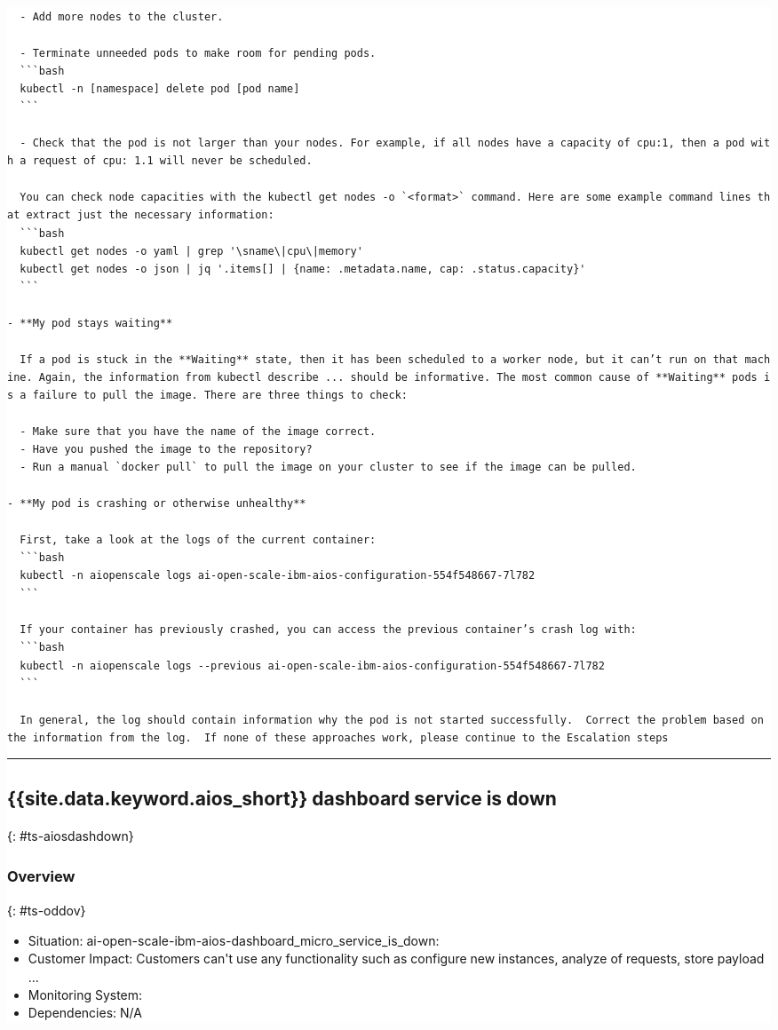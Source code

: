       - Add more nodes to the cluster.

      - Terminate unneeded pods to make room for pending pods.
      ```bash
      kubectl -n [namespace] delete pod [pod name]
      ```

      - Check that the pod is not larger than your nodes. For example, if all nodes have a capacity of cpu:1, then a pod with a request of cpu: 1.1 will never be scheduled.

      You can check node capacities with the kubectl get nodes -o `<format>` command. Here are some example command lines that extract just the necessary information:
      ```bash
      kubectl get nodes -o yaml | grep '\sname\|cpu\|memory'
      kubectl get nodes -o json | jq '.items[] | {name: .metadata.name, cap: .status.capacity}'
      ```

    - **My pod stays waiting**

      If a pod is stuck in the **Waiting** state, then it has been scheduled to a worker node, but it can’t run on that machine. Again, the information from kubectl describe ... should be informative. The most common cause of **Waiting** pods is a failure to pull the image. There are three things to check:

      - Make sure that you have the name of the image correct.
      - Have you pushed the image to the repository?
      - Run a manual `docker pull` to pull the image on your cluster to see if the image can be pulled.

    - **My pod is crashing or otherwise unhealthy**

      First, take a look at the logs of the current container:
      ```bash
      kubectl -n aiopenscale logs ai-open-scale-ibm-aios-configuration-554f548667-7l782
      ```

      If your container has previously crashed, you can access the previous container’s crash log with:
      ```bash
      kubectl -n aiopenscale logs --previous ai-open-scale-ibm-aios-configuration-554f548667-7l782
      ```

      In general, the log should contain information why the pod is not started successfully.  Correct the problem based on the information from the log.  If none of these approaches work, please continue to the Escalation steps

---

## {{site.data.keyword.aios_short}} dashboard service is down
{: #ts-aiosdashdown}

### Overview
{: #ts-oddov}

- Situation: ai-open-scale-ibm-aios-dashboard_micro_service_is_down:
- Customer Impact: Customers can't use any functionality such as configure new instances, analyze of requests, store payload ...
- Monitoring System:
- Dependencies: N/A
